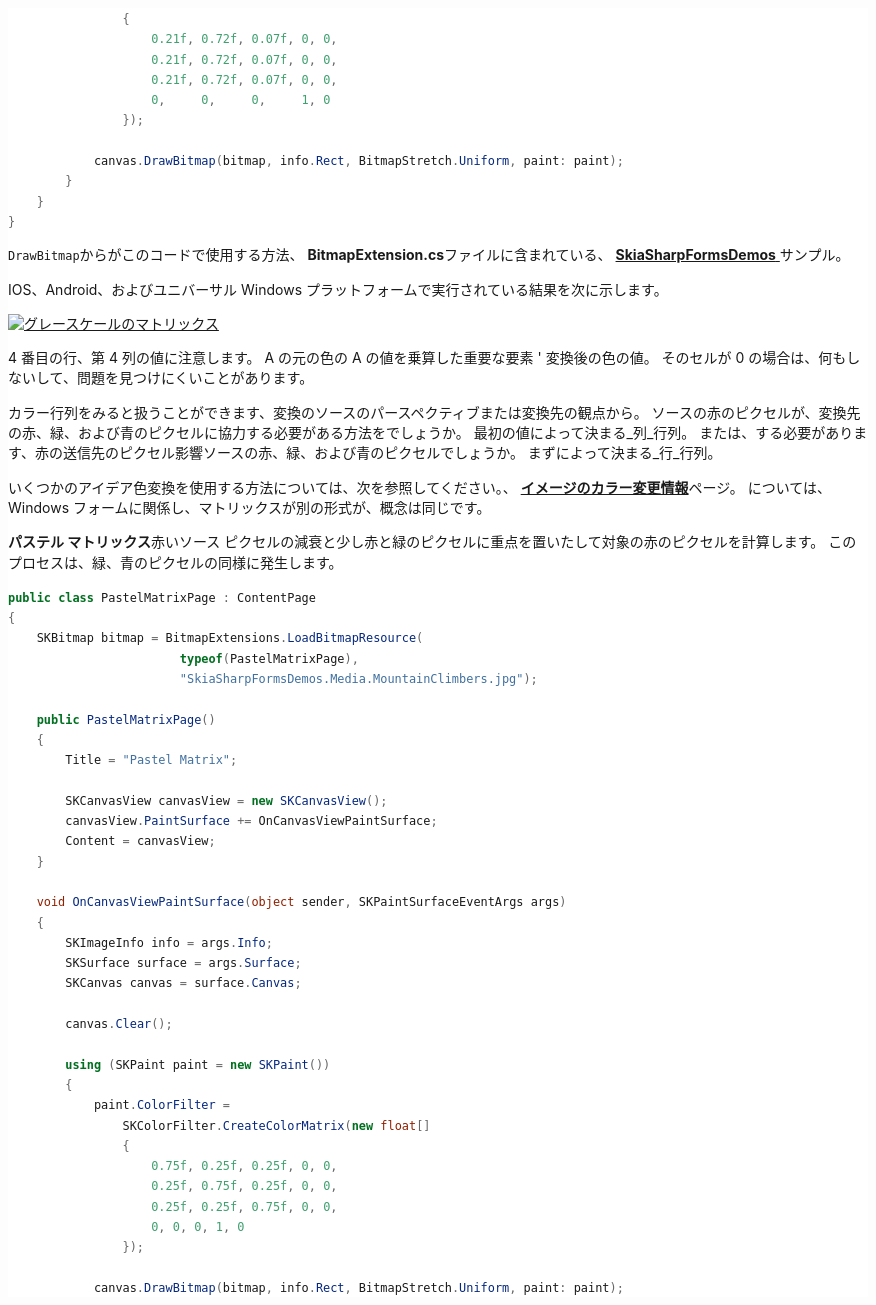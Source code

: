 ```csharp
                {
                    0.21f, 0.72f, 0.07f, 0, 0,
                    0.21f, 0.72f, 0.07f, 0, 0,
                    0.21f, 0.72f, 0.07f, 0, 0,
                    0,     0,     0,     1, 0
                });

            canvas.DrawBitmap(bitmap, info.Rect, BitmapStretch.Uniform, paint: paint);
        }
    }
}
```

`DrawBitmap`からがこのコードで使用する方法、 **BitmapExtension.cs**ファイルに含まれている、 [ **SkiaSharpFormsDemos** ](https://docs.microsoft.com/samples/xamarin/xamarin-forms-samples/skiasharpforms-demos)サンプル。 

IOS、Android、およびユニバーサル Windows プラットフォームで実行されている結果を次に示します。

[![グレースケールのマトリックス](color-filters-images/GrayScaleMatrix.png "グレースケールのマトリックス")](color-filters-images/GrayScaleMatrix-Large.png#lightbox)

4 番目の行、第 4 列の値に注意します。 A の元の色の A の値を乗算した重要な要素 ' 変換後の色の値。 そのセルが 0 の場合は、何もしないして、問題を見つけにくいことがあります。

カラー行列をみると扱うことができます、変換のソースのパースペクティブまたは変換先の観点から。 ソースの赤のピクセルが、変換先の赤、緑、および青のピクセルに協力する必要がある方法をでしょうか。 最初の値によって決まる_列_行列。 または、する必要があります、赤の送信先のピクセル影響ソースの赤、緑、および青のピクセルでしょうか。 まずによって決まる_行_行列。

いくつかのアイデア色変換を使用する方法については、次を参照してください。、 [**イメージのカラー変更情報**](https://docs.microsoft.com/dotnet/framework/winforms/advanced/recoloring-images)ページ。 については、Windows フォームに関係し、マトリックスが別の形式が、概念は同じです。

**パステル マトリックス**赤いソース ピクセルの減衰と少し赤と緑のピクセルに重点を置いたして対象の赤のピクセルを計算します。 このプロセスは、緑、青のピクセルの同様に発生します。

```csharp
public class PastelMatrixPage : ContentPage
{
    SKBitmap bitmap = BitmapExtensions.LoadBitmapResource(
                        typeof(PastelMatrixPage),
                        "SkiaSharpFormsDemos.Media.MountainClimbers.jpg");

    public PastelMatrixPage()
    {
        Title = "Pastel Matrix";

        SKCanvasView canvasView = new SKCanvasView();
        canvasView.PaintSurface += OnCanvasViewPaintSurface;
        Content = canvasView;
    }

    void OnCanvasViewPaintSurface(object sender, SKPaintSurfaceEventArgs args)
    {
        SKImageInfo info = args.Info;
        SKSurface surface = args.Surface;
        SKCanvas canvas = surface.Canvas;

        canvas.Clear();

        using (SKPaint paint = new SKPaint())
        {
            paint.ColorFilter =
                SKColorFilter.CreateColorMatrix(new float[]
                {
                    0.75f, 0.25f, 0.25f, 0, 0,
                    0.25f, 0.75f, 0.25f, 0, 0,
                    0.25f, 0.25f, 0.75f, 0, 0,
                    0, 0, 0, 1, 0
                });

            canvas.DrawBitmap(bitmap, info.Rect, BitmapStretch.Uniform, paint: paint);
```